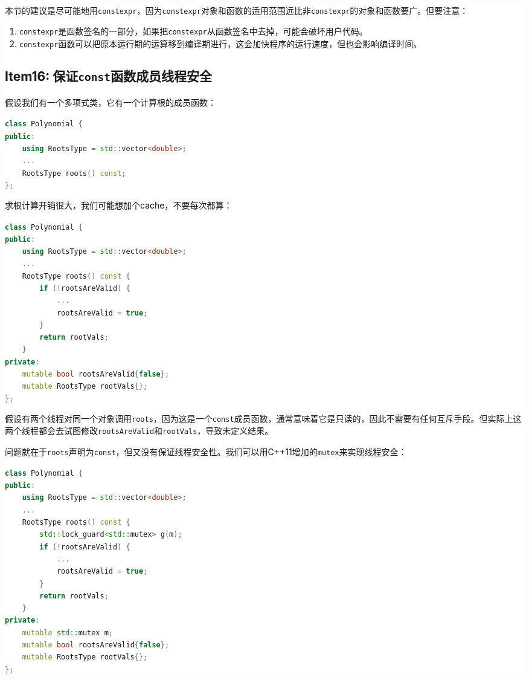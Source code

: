本节的建议是尽可能地用`constexpr`，因为`constexpr`对象和函数的适用范围远比非`constexpr`的对象和函数要广。但要注意：

1. `constexpr`是函数签名的一部分，如果把`constexpr`从函数签名中去掉，可能会破坏用户代码。
1. `constexpr`函数可以把原本运行期的运算移到编译期进行，这会加快程序的运行速度，但也会影响编译时间。

## Item16: 保证`const`函数成员线程安全

假设我们有一个多项式类，它有一个计算根的成员函数：

```cpp
class Polynomial {
public:
    using RootsType = std::vector<double>;
    ...
    RootsType roots() const;
};
```

求根计算开销很大，我们可能想加个cache，不要每次都算：

```cpp
class Polynomial {
public:
    using RootsType = std::vector<double>;
    ...
    RootsType roots() const {
        if (!rootsAreValid) {
            ...
            rootsAreValid = true;
        }
        return rootVals;
    }
private:
    mutable bool rootsAreValid{false};
    mutable RootsType rootVals{};
};
```

假设有两个线程对同一个对象调用`roots`，因为这是一个`const`成员函数，通常意味着它是只读的，因此不需要有任何互斥手段。但实际上这两个线程都会去试图修改`rootsAreValid`和`rootVals`，导致未定义结果。

问题就在于`roots`声明为`const`，但又没有保证线程安全性。我们可以用C++11增加的`mutex`来实现线程安全：

```cpp
class Polynomial {
public:
    using RootsType = std::vector<double>;
    ...
    RootsType roots() const {
        std::lock_guard<std::mutex> g(m);
        if (!rootsAreValid) {
            ...
            rootsAreValid = true;
        }
        return rootVals;
    }
private:
    mutable std::mutex m;
    mutable bool rootsAreValid{false};
    mutable RootsType rootVals{};
};
```
